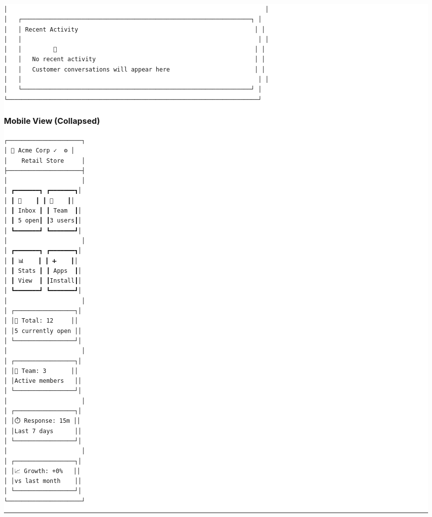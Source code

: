 ```
│                                                                         │
│   ┌─────────────────────────────────────────────────────────────────┐ │
│   │ Recent Activity                                                  │ │
│   │                                                                   │ │
│   │         💬                                                        │ │
│   │   No recent activity                                             │ │
│   │   Customer conversations will appear here                        │ │
│   │                                                                   │ │
│   └─────────────────────────────────────────────────────────────────┘ │
└───────────────────────────────────────────────────────────────────────┘
```

### Mobile View (Collapsed)
```
┌─────────────────────┐
│ 🏢 Acme Corp ✓  ⚙️ │
│    Retail Store     │
├─────────────────────┤
│                     │
│ ┏━━━━━━━┓ ┏━━━━━━━┓│
│ ┃ 💬    ┃ ┃ 👥    ┃│
│ ┃ Inbox ┃ ┃ Team  ┃│
│ ┃ 5 open┃ ┃3 users┃│
│ ┗━━━━━━━┛ ┗━━━━━━━┛│
│                     │
│ ┏━━━━━━━┓ ┏━━━━━━━┓│
│ ┃ 📊    ┃ ┃ ➕    ┃│
│ ┃ Stats ┃ ┃ Apps  ┃│
│ ┃ View  ┃ ┃Install┃│
│ ┗━━━━━━━┛ ┗━━━━━━━┛│
│                     │
│ ┌─────────────────┐│
│ │💬 Total: 12     ││
│ │5 currently open ││
│ └─────────────────┘│
│                     │
│ ┌─────────────────┐│
│ │👥 Team: 3       ││
│ │Active members   ││
│ └─────────────────┘│
│                     │
│ ┌─────────────────┐│
│ │⏱️ Response: 15m ││
│ │Last 7 days      ││
│ └─────────────────┘│
│                     │
│ ┌─────────────────┐│
│ │📈 Growth: +0%   ││
│ │vs last month    ││
│ └─────────────────┘│
└─────────────────────┘
```

---